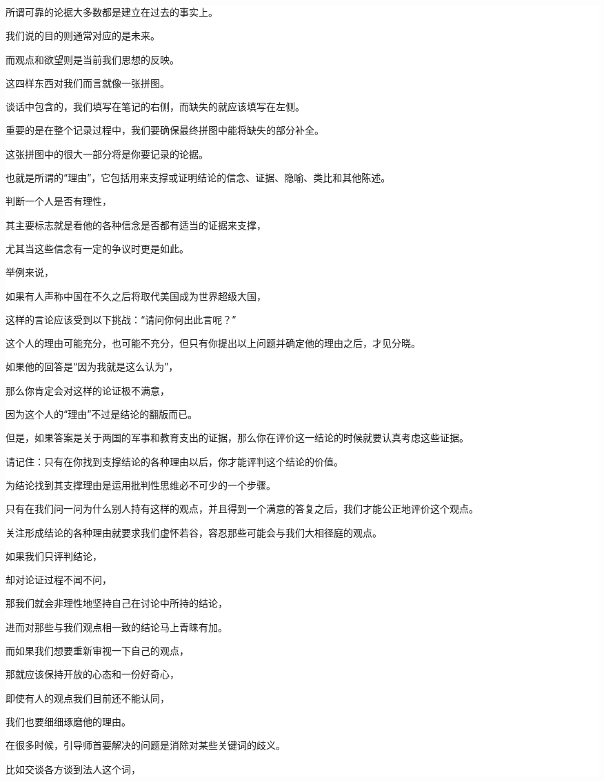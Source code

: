 所谓可靠的论据大多数都是建立在过去的事实上。

我们说的目的则通常对应的是未来。

而观点和欲望则是当前我们思想的反映。

这四样东西对我们而言就像一张拼图。

谈话中包含的，我们填写在笔记的右侧，而缺失的就应该填写在左侧。

重要的是在整个记录过程中，我们要确保最终拼图中能将缺失的部分补全。

这张拼图中的很大一部分将是你要记录的论据。

也就是所谓的“理由”，它包括用来支撑或证明结论的信念、证据、隐喻、类比和其他陈述。

判断一个人是否有理性，

其主要标志就是看他的各种信念是否都有适当的证据来支撑，

尤其当这些信念有一定的争议时更是如此。

举例来说，

如果有人声称中国在不久之后将取代美国成为世界超级大国，

这样的言论应该受到以下挑战：“请问你何出此言呢？”

这个人的理由可能充分，也可能不充分，但只有你提出以上问题并确定他的理由之后，才见分晓。

如果他的回答是“因为我就是这么认为”，

那么你肯定会对这样的论证极不满意，

因为这个人的“理由”不过是结论的翻版而已。

但是，如果答案是关于两国的军事和教育支出的证据，那么你在评价这一结论的时候就要认真考虑这些证据。

请记住：只有在你找到支撑结论的各种理由以后，你才能评判这个结论的价值。

为结论找到其支撑理由是运用批判性思维必不可少的一个步骤。

只有在我们问一问为什么别人持有这样的观点，并且得到一个满意的答复之后，我们才能公正地评价这个观点。

关注形成结论的各种理由就要求我们虚怀若谷，容忍那些可能会与我们大相径庭的观点。

如果我们只评判结论，

却对论证过程不闻不问，

那我们就会非理性地坚持自己在讨论中所持的结论，

进而对那些与我们观点相一致的结论马上青睐有加。

而如果我们想要重新审视一下自己的观点，

那就应该保持开放的心态和一份好奇心，

即使有人的观点我们目前还不能认同，

我们也要细细琢磨他的理由。

在很多时候，引导师首要解决的问题是消除对某些关键词的歧义。

比如交谈各方谈到法人这个词，
